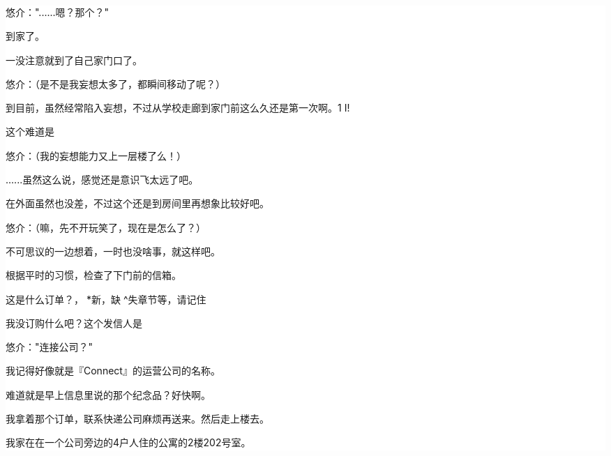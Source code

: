 
悠介："......嗯？那个？"



到家了。



一没注意就到了自己家门口了。



悠介：（是不是我妄想太多了，都瞬间移动了呢？）



到目前，虽然经常陷入妄想，不过从学校走廊到家门前这么久还是第一次啊。1 I!



这个难道是



悠介：（我的妄想能力又上一层楼了么！）



......虽然这么说，感觉还是意识飞太远了吧。



在外面虽然也没差，不过这个还是到房间里再想象比较好吧。



悠介：（嘛，先不开玩笑了，现在是怎么了？）



不可思议的一边想着，一时也没啥事，就这样吧。



根据平时的习惯，检查了下门前的信箱。



这是什么订单？， *新，缺 ^失章节等，请记住



我没订购什么吧？这个发信人是



悠介："连接公司？"



我记得好像就是『Connect』的运营公司的名称。



难道就是早上信息里说的那个纪念品？好快啊。



我拿着那个订单，联系快递公司麻烦再送来。然后走上楼去。



我家在在一个公司旁边的4户人住的公寓的2楼202号室。


